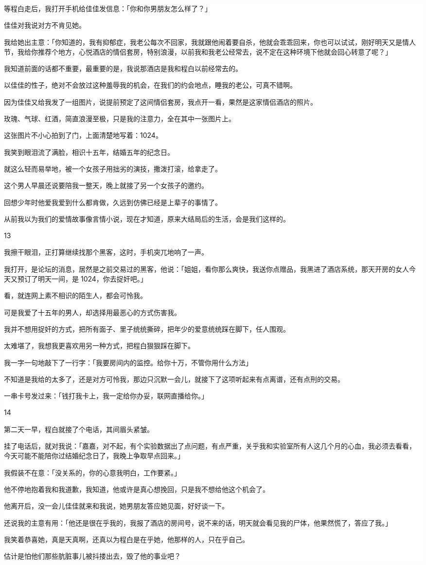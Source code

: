 等程白走后，我打开手机给佳佳发信息：「你和你男朋友怎么样了？」

佳佳对我说对方不肯见她。

我给她出主意：「你知道的，我有抑郁症，我老公每次不回家，我就跟他闹着要自杀，他就会乖乖回来，你也可以试试，刚好明天又是情人节，我给你推荐个地方，心悦酒店的情侣套房，特别浪漫，以前我和我老公经常去，说不定在这种环境下他就会回心转意了呢？」

我知道前面的话都不重要，最重要的是，我说那酒店是我和程白以前经常去的。

以佳佳的性子，绝对不会放过这种羞辱我的机会，在我们的约会地点，睡我的老公，可真不错啊。

因为佳佳又给我发了一组图片，说提前预定了这间情侣套房，我点开一看，果然是这家情侣酒店的照片。

玫瑰、气球、红酒，简直浪漫至极，只是我的注意力，全在其中一张图片上。

这张图片不小心拍到了门，上面清楚地写着：1024。

我笑到眼泪流了满脸，相识十五年，结婚五年的纪念日。

就这么轻而易举地，被一个女孩子用拙劣的演技，撒泼打滚，给拿走了。

这个男人早晨还说要陪我一整天，晚上就接了另一个女孩子的邀约。

回想少年时他爱我爱到什么都肯做，久远到仿佛已经是上辈子的事情了。

从前我以为我们的爱情故事像言情小说，现在才知道，原来大结局后的生活，会是我们这样的。

13

我擦干眼泪，正打算继续找那个黑客，这时，手机突兀地响了一声。

我打开，是论坛的消息，居然是之前交易过的黑客，他说：「姐姐，看你那么爽快，我送你点赠品，我黑进了酒店系统，那天开房的女人今天又预订了明天一间，是 1024，你去捉奸吧。」

看，就连网上素不相识的陌生人，都会可怜我。

可是我爱了十五年的男人，却选择用最恶心的方式伤害我。

我并不想用捉奸的方式，把所有面子、里子统统撕碎，把年少的爱意统统踩在脚下，任人围观。

太难堪了，我想我更喜欢用另一种方式，把程白狠狠踩在脚下。

我一字一句地敲下了一行字：「我要房间内的监控。给你十万，不管你用什么方法」

不知道是我给的太多了，还是对方可怜我，那边只沉默一会儿，就接下了这项听起来有点离谱，还有点刑的交易。

一串卡号发过来：「钱打我卡上，我一定给你办妥，联网直播给你。」

14

第二天一早，程白就接了个电话，其间眉头紧皱。

挂了电话后，就对我说：「嘉嘉，对不起，有个实验数据出了点问题，有点严重，关乎我和实验室所有人这几个月的心血，我必须去看看，今天可能不能陪你过结婚纪念日了，我晚上争取早点回来。」

我假装不在意：「没关系的，你的心意我明白，工作要紧。」

他不停地抱着我和我道歉，我知道，他或许是真心想挽回，只是我不想给他这个机会了。

他离开后，没一会儿佳佳就来和我说，她男朋友答应她见面，好好谈一下。

还说我的主意有用：「他还是很在乎我的，我报了酒店的房间号，说不来的话，明天就会看见我的尸体，他果然慌了，答应了我。」

我笑着恭喜她，真是天真啊，还真以为程白是在乎她，他那样的人，只在乎自己。

估计是怕他们那些肮脏事儿被抖搂出去，毁了他的事业吧？
